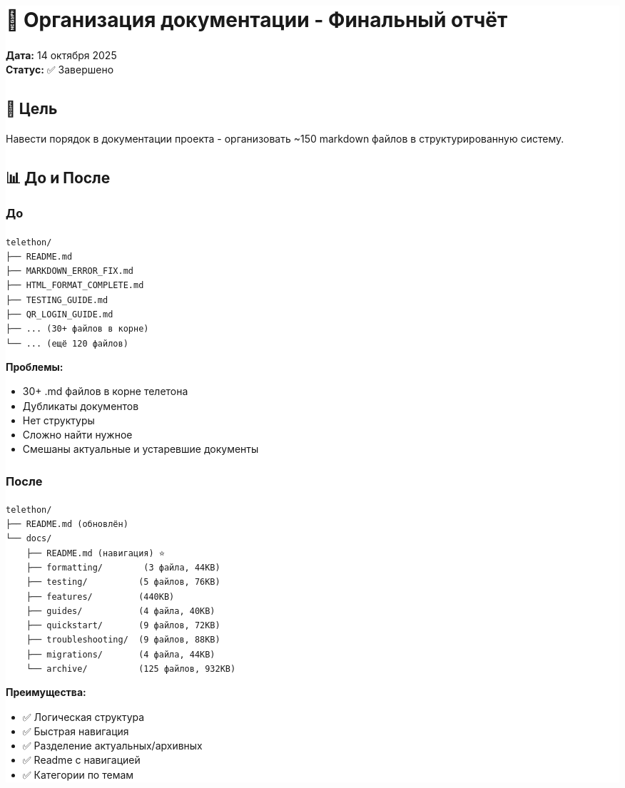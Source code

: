 # 📁 Организация документации - Финальный отчёт

**Дата:** 14 октября 2025  
**Статус:** ✅ Завершено

## 🎯 Цель

Навести порядок в документации проекта - организовать ~150 markdown файлов в структурированную систему.

## 📊 До и После

### До
```
telethon/
├── README.md
├── MARKDOWN_ERROR_FIX.md
├── HTML_FORMAT_COMPLETE.md
├── TESTING_GUIDE.md
├── QR_LOGIN_GUIDE.md
├── ... (30+ файлов в корне)
└── ... (ещё 120 файлов)
```

**Проблемы:**
- 30+ .md файлов в корне телетона
- Дубликаты документов
- Нет структуры
- Сложно найти нужное
- Смешаны актуальные и устаревшие документы

### После
```
telethon/
├── README.md (обновлён)
└── docs/
    ├── README.md (навигация) ⭐
    ├── formatting/        (3 файла, 44KB)
    ├── testing/          (5 файлов, 76KB)
    ├── features/         (440KB)
    ├── guides/           (4 файла, 40KB)
    ├── quickstart/       (9 файлов, 72KB)
    ├── troubleshooting/  (9 файлов, 88KB)
    ├── migrations/       (4 файла, 44KB)
    └── archive/          (125 файлов, 932KB)
```

**Преимущества:**
- ✅ Логическая структура
- ✅ Быстрая навигация
- ✅ Разделение актуальных/архивных
- ✅ Readme с навигацией
- ✅ Категории по темам
